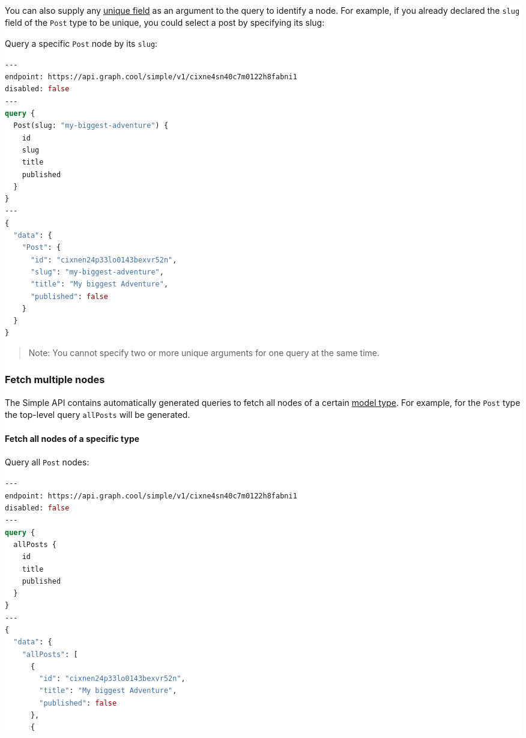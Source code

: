 You can also supply any [unique field](!alias-eiroozae8u#unique) as an argument to the query to identify a node. For example, if you already declared the `slug` field of the `Post` type to be unique, you could select a post by specifying its slug:

Query a specific `Post` node by its `slug`:

```graphql
---
endpoint: https://api.graph.cool/simple/v1/cixne4sn40c7m0122h8fabni1
disabled: false
---
query {
  Post(slug: "my-biggest-adventure") {
    id
    slug
    title
    published
  }
}
---
{
  "data": {
    "Post": {
      "id": "cixnen24p33lo0143bexvr52n",
      "slug": "my-biggest-adventure",
      "title": "My biggest Adventure",
      "published": false
    }
  }
}
```

> Note: You cannot specify two or more unique arguments for one query at the same time.


### Fetch multiple nodes

The Simple API contains automatically generated queries to fetch all nodes of a certain [model type](!alias-eiroozae8u#model-types). For example, for the `Post` type the top-level query `allPosts` will be generated.

#### Fetch all nodes of a specific type

Query all `Post` nodes:

```graphql
---
endpoint: https://api.graph.cool/simple/v1/cixne4sn40c7m0122h8fabni1
disabled: false
---
query {
  allPosts {
    id
    title
    published
  }
}
---
{
  "data": {
    "allPosts": [
      {
        "id": "cixnen24p33lo0143bexvr52n",
        "title": "My biggest Adventure",
        "published": false
      },
      {
```